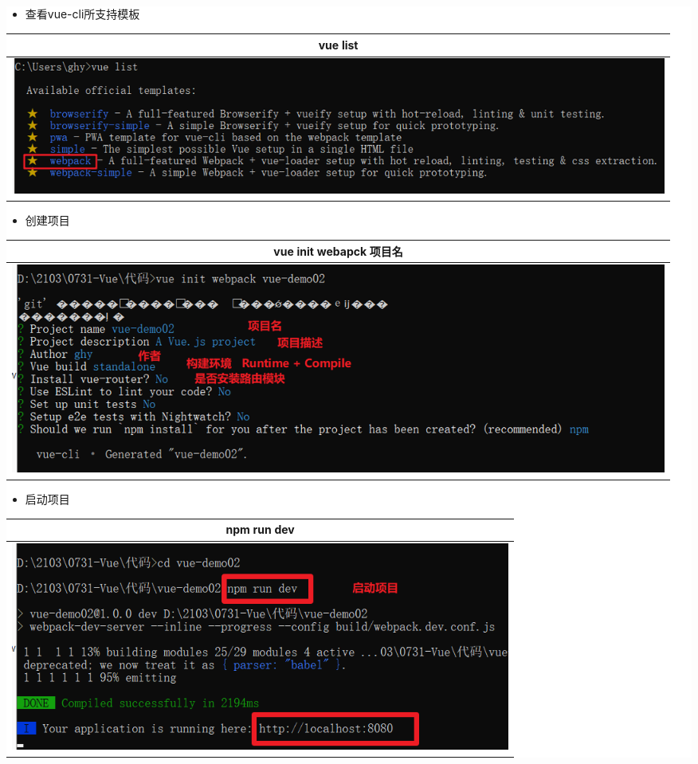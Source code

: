 - 查看vue-cli所支持模板

| vue list                                                     |
| ------------------------------------------------------------ |
| <img src="pic/image-20210731155834871.png" alt="image-20210731155834871" style="zoom:80%;" /> |

- 创建项目

| vue init webapck 项目名                                      |
| ------------------------------------------------------------ |
| <img src="pic/image-20210731160612783.png" alt="image-20210731160612783" style="zoom:80%;" /> |

- 启动项目

| npm run dev                                                  |
| ------------------------------------------------------------ |
| <img src="pic/image-20210731161007502.png" alt="image-20210731161007502" style="zoom:80%;" /> |
